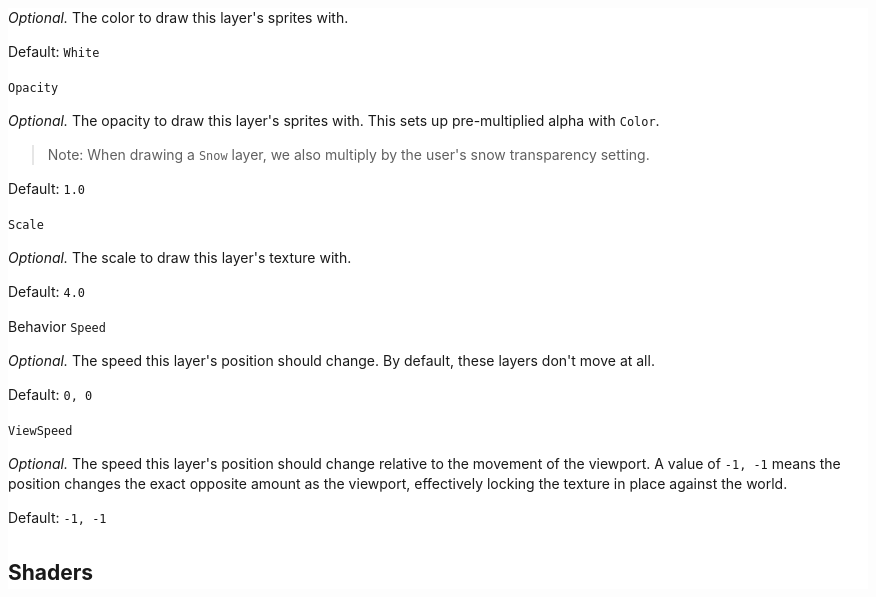 *Optional.* The color to draw this layer's sprites with.

Default: `White`

</td>
</tr>
<tr>
<td><code>Opacity</code></td>
<td>

*Optional.* The opacity to draw this layer's sprites with.
This sets up pre-multiplied alpha with `Color`.

> Note: When drawing a `Snow` layer, we also multiply by the user's
> snow transparency setting.

Default: `1.0`

</td>
</tr>
<tr>
<td><code>Scale</code></td>
<td>

*Optional.* The scale to draw this layer's texture with.

Default: `4.0`

</td>
</tr>
<tr><th colspan=2>Behavior</th></tr>
<tr>
<td><code>Speed</code></td>
<td>

*Optional.* The speed this layer's position should change. By
default, these layers don't move at all.

Default: `0, 0`

</td>
</tr>
<tr>
<td><code>ViewSpeed</code></td>
<td>

*Optional.* The speed this layer's position should change relative
to the movement of the viewport. A value of `-1, -1` means the
position changes the exact opposite amount as the viewport, effectively
locking the texture in place against the world.

Default: `-1, -1`

</td>
</tr>
</table>


## Shaders

